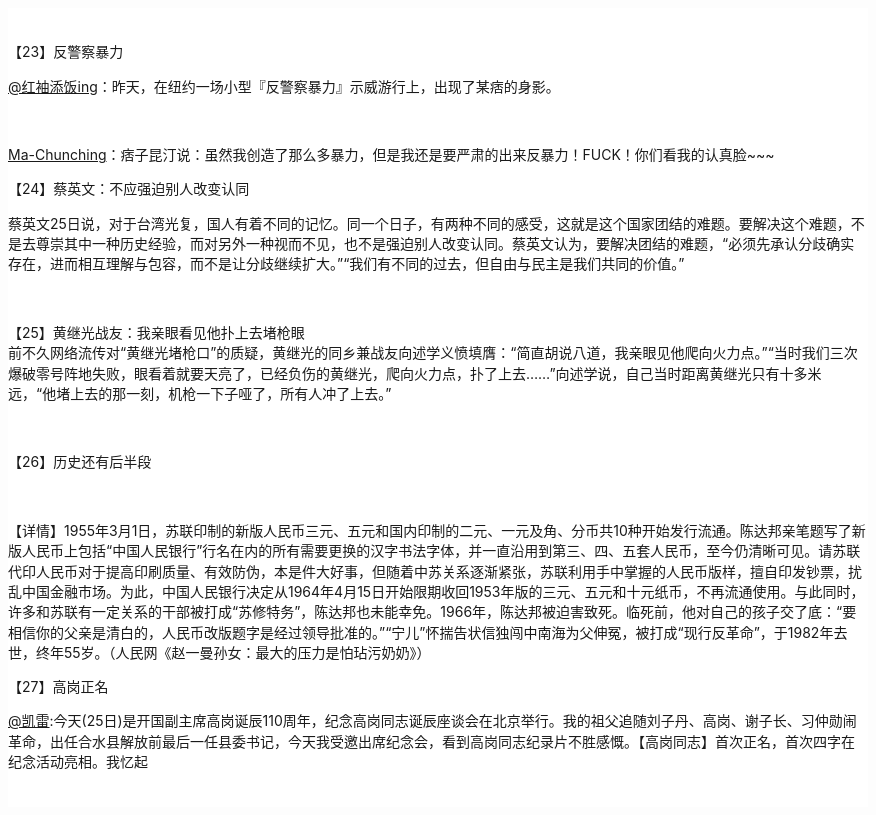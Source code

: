 <p>
	<img src="http://ww2.sinaimg.cn/mw1024/6283e751gw1exekxa8x5dj20dw0rytbn.jpg" alt=""> 
</p>
<p>
	【23】反警察暴力
</p>
<p>
	<a class="W_fb S_txt1" href="http://weibo.com/hxtf">@红袖添饭ing</a>：<a target="_blank" href="http://club.weibo.com/intro"></a>昨天，在纽约一场小型『反警察暴力』示威游行上，出现了某痞的身影。
</p>
<p>
	<img src="http://pic.yupoo.com/dapenti/F3u9vRAf/lJ8Hh.jpg" alt=""> 
</p>
<p>
	<a target="_blank" href="http://weibo.com/majunqing666">Ma-Chunching</a><a target="_blank" href="http://club.weibo.com/intro"></a>：痞子昆汀说：虽然我创造了那么多暴力，但是我还是要严肃的出来反暴力！FUCK！你们看我的认真脸~~~
</p>
<p>
	【24】蔡英文：不应强迫别人改变认同
</p>
<p>
	蔡英文25日说，对于台湾光复，国人有着不同的记忆。同一个日子，有两种不同的感受，这就是这个国家团结的难题。要解决这个难题，不是去尊崇其中一种历史经验，而对另外一种视而不见，也不是强迫别人改变认同。蔡英文认为，要解决团结的难题，“必须先承认分歧确实存在，进而相互理解与包容，而不是让分歧继续扩大。”“我们有不同的过去，但自由与民主是我们共同的价值。”
</p>
<p>
	<img src="http://pic.yupoo.com/dapenti/F3uk8doK/cWS4W.jpg" alt=""> 
</p>
<p>
	【25】黄继光战友：我亲眼看见他扑上去堵枪眼<br>
前不久网络流传对“黄继光堵枪口”的质疑，黄继光的同乡兼战友向述学义愤填膺：“简直胡说八道，我亲眼见他爬向火力点。”“当时我们三次爆破零号阵地失败，眼看着就要天亮了，已经负伤的黄继光，爬向火力点，扑了上去……”向述学说，自己当时距离黄继光只有十多米远，“他堵上去的那一刻，机枪一下子哑了，所有人冲了上去。”
</p>
<p>
	<img src="http://pic.yupoo.com/dapenti/F3uB9cL6/14AKg0.jpg" alt=""> 
</p>
<p>
	【26】历史还有后半段
</p>
<p>
	<img src="http://pic.yupoo.com/dapenti/F3u6YYi0/ufng3.jpg" alt=""> 
</p>
<p>
	【详情】1955年3月1日，苏联印制的新版人民币三元、五元和国内印制的二元、一元及角、分币共10种开始发行流通。陈达邦亲笔题写了新版人民币上包括“中国人民银行”行名在内的所有需要更换的汉字书法字体，并一直沿用到第三、四、五套人民币，至今仍清晰可见。请苏联代印人民币对于提高印刷质量、有效防伪，本是件大好事，但随着中苏关系逐渐紧张，苏联利用手中掌握的人民币版样，擅自印发钞票，扰乱中国金融市场。为此，中国人民银行决定从1964年4月15日开始限期收回1953年版的三元、五元和十元纸币，不再流通使用。与此同时，许多和苏联有一定关系的干部被打成“苏修特务”，陈达邦也未能幸免。1966年，陈达邦被迫害致死。临死前，他对自己的孩子交了底：“要相信你的父亲是清白的，人民币改版题字是经过领导批准的。”“宁儿”怀揣告状信独闯中南海为父伸冤，被打成“现行反革命”，于1982年去世，终年55岁。（人民网《赵一曼孙女：最大的压力是怕玷污奶奶》）
</p>
<p>
	【27】高岗正名&#160;
</p>
<div class="WB_info">
	<a class="W_fb S_txt1" href="http://weibo.com/u/1496883514">@凯雷</a>:今天(25日)是开国副主席高岗诞辰110周年，纪念高岗同志诞辰座谈会在北京举行。我的祖父追随刘子丹、高岗、谢子长、习仲勋闹革命，出任合水县解放前最后一任县委书记，今天我受邀出席纪念会，看到高岗同志纪录片不胜感慨。【高岗同志】首次正名，首次四字在纪念活动亮相。我忆起
</div>
<p>
	<img src="http://pic.yupoo.com/dapenti/F3u5omBh/JdQVy.jpg" alt="">&#160;
</p>
<p>